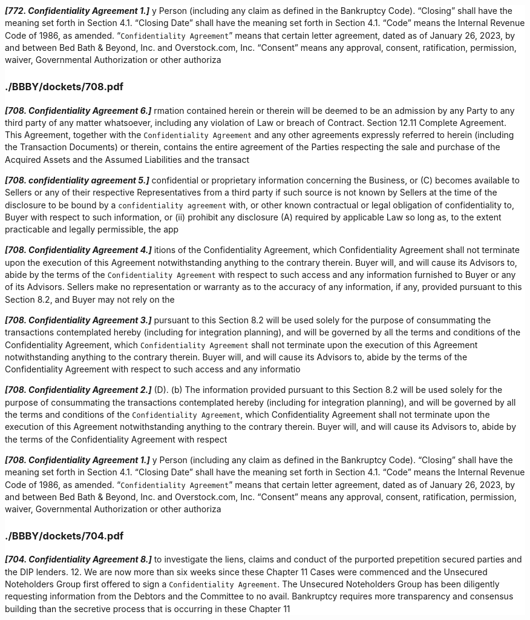 ***[772. Confidentiality Agreement 1.]*** y Person (including any claim as defined in the Bankruptcy Code). “Closing” shall have the meaning set forth in Section 4.1. “Closing Date” shall have the meaning set forth in Section 4.1. “Code” means the Internal Revenue Code of 1986, as amended. “`Confidentiality Agreement`” means that certain letter agreement, dated as of January 26, 2023, by and between Bed Bath & Beyond, Inc. and Overstock.com, Inc. “Consent” means any approval, consent, ratification, permission, waiver, Governmental Authorization or other authoriza


### ./BBBY/dockets/708.pdf
***[708. Confidentiality Agreement 6.]*** rmation contained herein or therein will be deemed to be an admission by any Party to any third party of any matter whatsoever, including any violation of Law or breach of Contract. Section 12.11 Complete Agreement. This Agreement, together with the `Confidentiality Agreement` and any other agreements expressly referred to herein (including the Transaction Documents) or therein, contains the entire agreement of the Parties respecting the sale and purchase of the Acquired Assets and the Assumed Liabilities and the transact

***[708. confidentiality agreement 5.]***  confidential or proprietary information concerning the Business, or (C) becomes available to Sellers or any of their respective Representatives from a third party if such source is not known by Sellers at the time of the disclosure to be bound by a `confidentiality agreement` with, or other known contractual or legal obligation of confidentiality to, Buyer with respect to such information, or (ii) prohibit any disclosure (A) required by applicable Law so long as, to the extent practicable and legally permissible, the app

***[708. Confidentiality Agreement 4.]*** itions of the Confidentiality Agreement, which Confidentiality Agreement shall not terminate upon the execution of this Agreement notwithstanding anything to the contrary therein. Buyer will, and will cause its Advisors to, abide by the terms of the `Confidentiality Agreement` with respect to such access and any information furnished to Buyer or any of its Advisors. Sellers make no representation or warranty as to the accuracy of any information, if any, provided pursuant to this Section 8.2, and Buyer may not rely on the

***[708. Confidentiality Agreement 3.]***  pursuant to this Section 8.2 will be used solely for the purpose of consummating the transactions contemplated hereby (including for integration planning), and will be governed by all the terms and conditions of the Confidentiality Agreement, which `Confidentiality Agreement` shall not terminate upon the execution of this Agreement notwithstanding anything to the contrary therein. Buyer will, and will cause its Advisors to, abide by the terms of the Confidentiality Agreement with respect to such access and any informatio

***[708. Confidentiality Agreement 2.]*** (D). (b) The information provided pursuant to this Section 8.2 will be used solely for the purpose of consummating the transactions contemplated hereby (including for integration planning), and will be governed by all the terms and conditions of the `Confidentiality Agreement`, which Confidentiality Agreement shall not terminate upon the execution of this Agreement notwithstanding anything to the contrary therein. Buyer will, and will cause its Advisors to, abide by the terms of the Confidentiality Agreement with respect 

***[708. Confidentiality Agreement 1.]*** y Person (including any claim as defined in the Bankruptcy Code). “Closing” shall have the meaning set forth in Section 4.1. “Closing Date” shall have the meaning set forth in Section 4.1. “Code” means the Internal Revenue Code of 1986, as amended. “`Confidentiality Agreement`” means that certain letter agreement, dated as of January 26, 2023, by and between Bed Bath & Beyond, Inc. and Overstock.com, Inc. “Consent” means any approval, consent, ratification, permission, waiver, Governmental Authorization or other authoriza


### ./BBBY/dockets/704.pdf
***[704. Confidentiality Agreement 8.]*** to investigate the liens, claims and conduct of the purported prepetition secured parties and the DIP lenders. 12. We are now more than six weeks since these Chapter 11 Cases were commenced and the Unsecured Noteholders Group first offered to sign a `Confidentiality Agreement`. The Unsecured Noteholders Group has been diligently requesting information from the Debtors and the Committee to no avail. Bankruptcy requires more transparency and consensus building than the secretive process that is occurring in these Chapter 11
